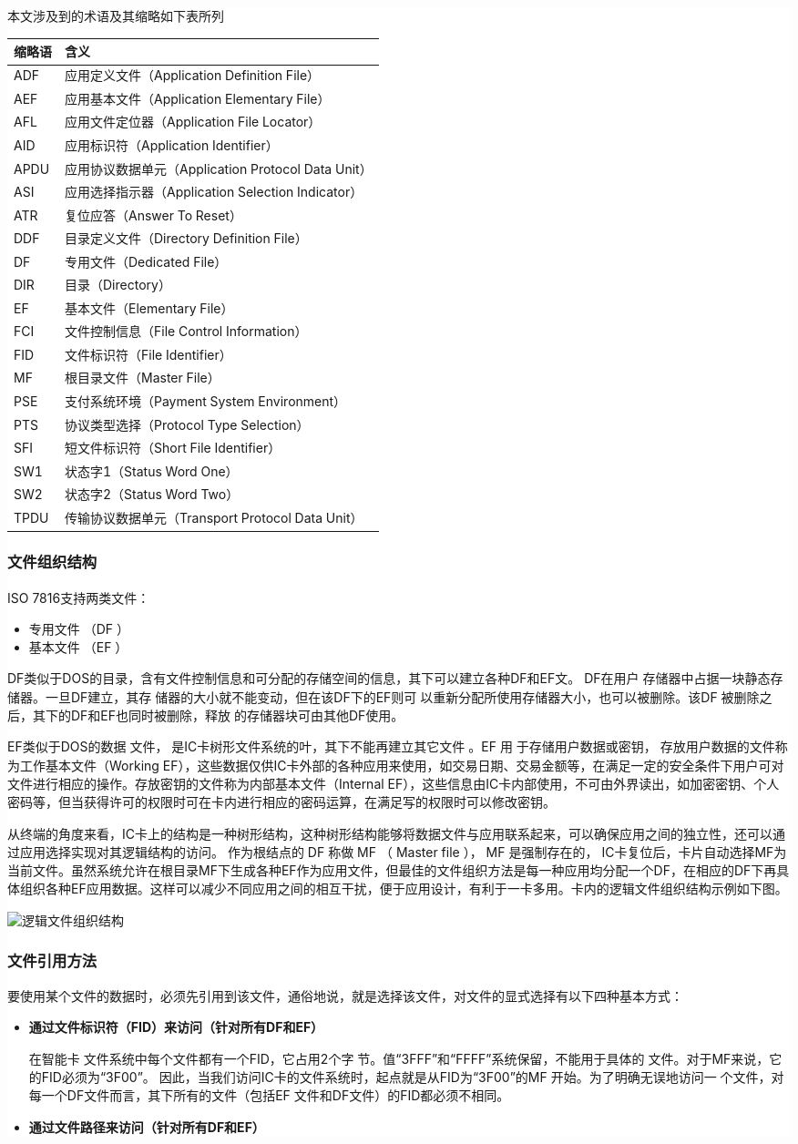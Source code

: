 本文涉及到的术语及其缩略如下表所列

缩略语 | 含义
:--- | :---
ADF | 应用定义文件（Application Definition File）
AEF | 应用基本文件（Application Elementary File）
AFL | 应用文件定位器（Application File Locator）
AID | 应用标识符（Application Identifier）
APDU | 应用协议数据单元（Application Protocol Data Unit）
ASI | 应用选择指示器（Application Selection Indicator）
ATR | 复位应答（Answer To Reset）
DDF | 目录定义文件（Directory Definition File）
DF | 专用文件（Dedicated File）
DIR | 目录（Directory）
EF | 基本文件（Elementary File）
FCI | 文件控制信息（File Control Information）
FID | 文件标识符（File Identifier）
MF | 根目录文件（Master File）
PSE | 支付系统环境（Payment System Environment）
PTS | 协议类型选择（Protocol Type Selection）
SFI | 短文件标识符（Short File Identifier）
SW1 | 状态字1（Status Word One）
SW2 | 状态字2（Status Word Two）
TPDU | 传输协议数据单元（Transport Protocol Data Unit）

### 文件组织结构

ISO 7816支持两类文件：
- 专用文件 （DF ）
- 基本文件 （EF ）

DF类似于DOS的目录，含有文件控制信息和可分配的存储空间的信息，其下可以建立各种DF和EF文。 DF在用户 存储器中占据一块静态存储器。一旦DF建立，其存 储器的大小就不能变动，但在该DF下的EF则可 以重新分配所使用存储器大小，也可以被删除。该DF 被删除之后，其下的DF和EF也同时被删除，释放 的存储器块可由其他DF使用。

EF类似于DOS的数据 文件， 是IC卡树形文件系统的叶，其下不能再建立其它文件 。EF 用 于存储用户数据或密钥， 存放用户数据的文件称为工作基本文件（Working EF），这些数据仅供IC卡外部的各种应用来使用，如交易日期、交易金额等，在满足一定的安全条件下用户可对文件进行相应的操作。存放密钥的文件称为内部基本文件（Internal EF），这些信息由IC卡内部使用，不可由外界读出，如加密密钥、个人密码等，但当获得许可的权限时可在卡内进行相应的密码运算，在满足写的权限时可以修改密钥。

从终端的角度来看，IC卡上的结构是一种树形结构，这种树形结构能够将数据文件与应用联系起来，可以确保应用之间的独立性，还可以通过应用选择实现对其逻辑结构的访问。 作为根结点的 DF 称做 MF （ Master file ）， MF 是强制存在的， IC卡复位后，卡片自动选择MF为当前文件。虽然系统允许在根目录MF下生成各种EF作为应用文件，但最佳的文件组织方法是每一种应用均分配一个DF，在相应的DF下再具体组织各种EF应用数据。这样可以减少不同应用之间的相互干扰，便于应用设计，有利于一卡多用。卡内的逻辑文件组织结构示例如下图。

![逻辑文件组织结构](http://qiniu.yearito.cn/storage-structure-typeA/image_12.png "逻辑文件组织结构")

### 文件引用方法

要使用某个文件的数据时，必须先引用到该文件，通俗地说，就是选择该文件，对文件的显式选择有以下四种基本方式：  

- __通过文件标识符（FID）来访问（针对所有DF和EF）__

  在智能卡 文件系统中每个文件都有一个FID，它占用2个字 节。值“3FFF”和“FFFF”系统保留，不能用于具体的 文件。对于MF来说，它的FID必须为“3F00”。 因此，当我们访问IC卡的文件系统时，起点就是从FID为“3F00”的MF 开始。为了明确无误地访问一 个文件，对每一个DF文件而言，其下所有的文件（包括EF 文件和DF文件）的FID都必须不相同。

- __通过文件路径来访问（针对所有DF和EF）__
